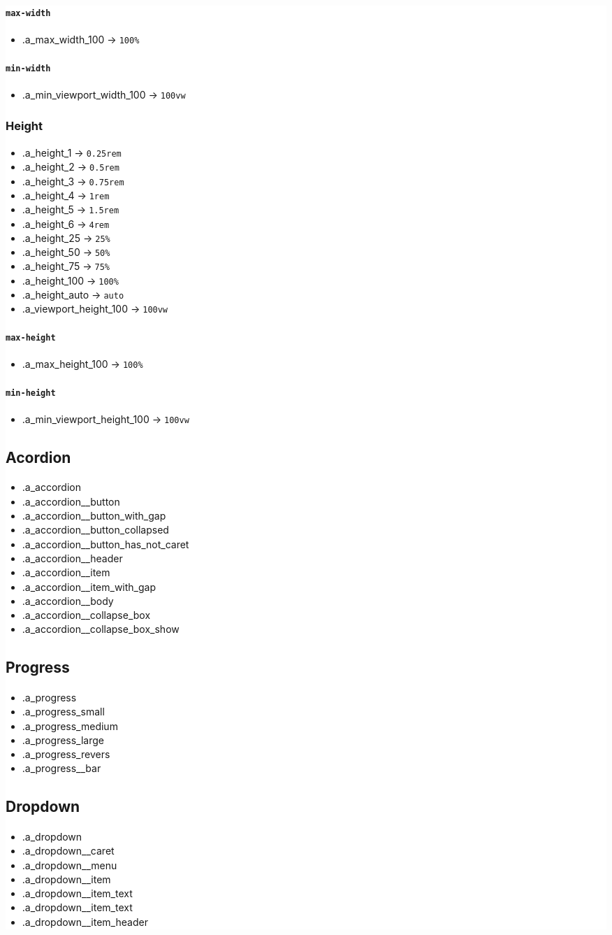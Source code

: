 #### `max-width` ####
+ .a_max_width_100 -> `100%`

#### `min-width` ####
+ .a_min_viewport_width_100 -> `100vw`

### Height ###
+ .a_height_1 -> `0.25rem`
+ .a_height_2 -> `0.5rem`
+ .a_height_3 -> `0.75rem`
+ .a_height_4 -> `1rem`
+ .a_height_5 -> `1.5rem`
+ .a_height_6 -> `4rem`
+ .a_height_25 -> `25%`
+ .a_height_50 -> `50%`
+ .a_height_75 -> `75%`
+ .a_height_100 -> `100%`
+ .a_height_auto -> `auto`
+ .a_viewport_height_100 -> `100vw`

#### `max-height` ####
+ .a_max_height_100 -> `100%`

#### `min-height` ####
+ .a_min_viewport_height_100 -> `100vw`

## Acordion ##
+ .a_accordion
+ .a_accordion__button
+ .a_accordion__button_with_gap
+ .a_accordion__button_collapsed
+ .a_accordion__button_has_not_caret
+ .a_accordion__header
+ .a_accordion__item
+ .a_accordion__item_with_gap
+ .a_accordion__body
+ .a_accordion__collapse_box
+ .a_accordion__collapse_box_show

## Progress ##
+ .a_progress
+ .a_progress_small
+ .a_progress_medium
+ .a_progress_large
+ .a_progress_revers
+ .a_progress__bar


## Dropdown ##
+ .a_dropdown
+ .a_dropdown__caret
+ .a_dropdown__menu
+ .a_dropdown__item
+ .a_dropdown__item_text
+ .a_dropdown__item_text
+ .a_dropdown__item_header 
